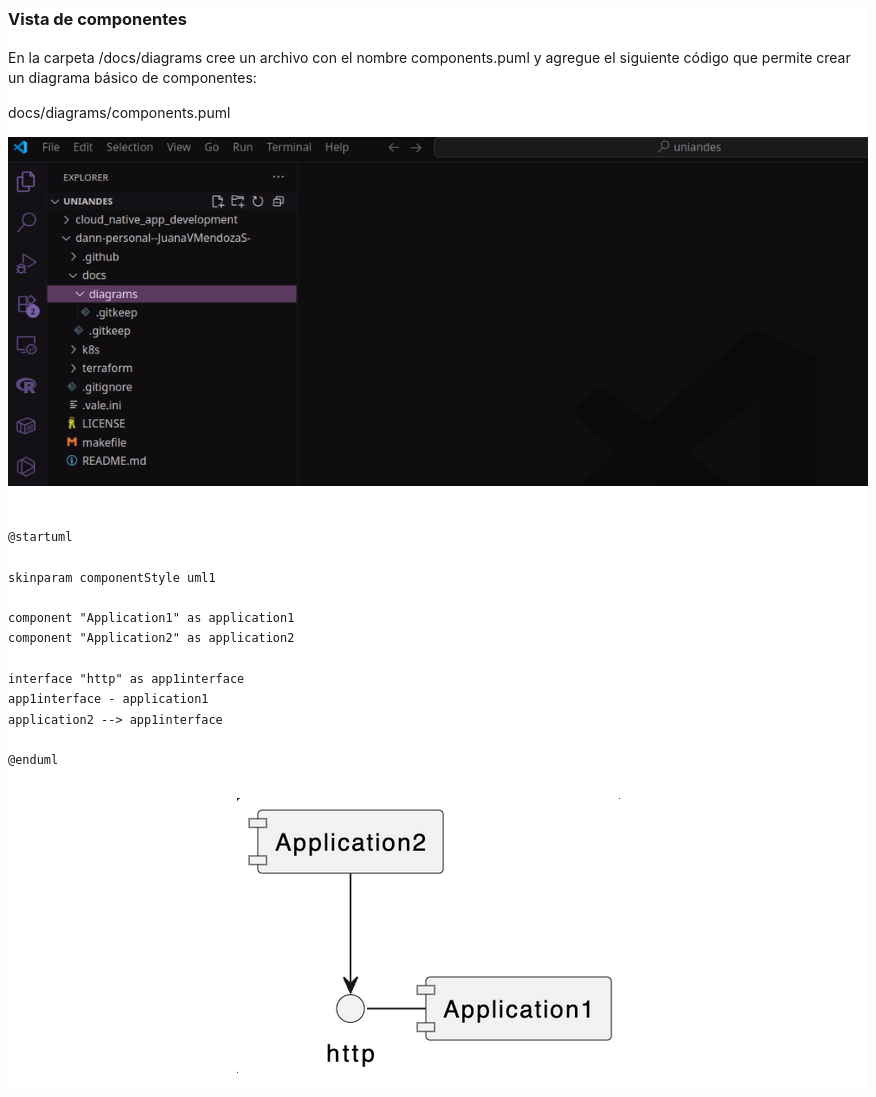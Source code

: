 ### Vista de componentes

En la carpeta /docs/diagrams cree un archivo con el nombre components.puml y agregue el siguiente código que permite crear un diagrama básico de componentes:

docs/diagrams/components.puml

![image](./img/19.png)

```

@startuml

skinparam componentStyle uml1

component "Application1" as application1
component "Application2" as application2

interface "http" as app1interface
app1interface - application1
application2 --> app1interface

@enduml

```

![image](./img/20.png)
